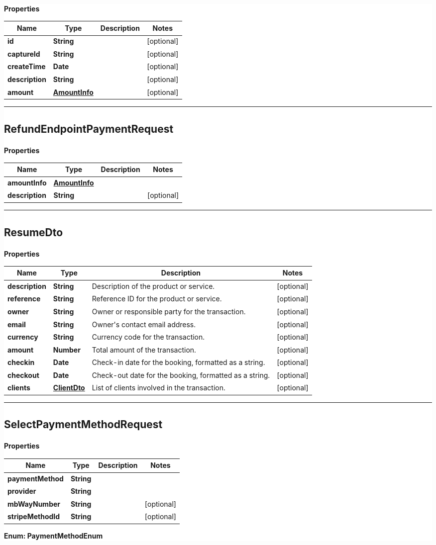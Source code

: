 **Properties**

Name | Type | Description | Notes
------------ | ------------- | ------------- | -------------
**id** | **String** |  | [optional] 
**captureId** | **String** |  | [optional] 
**createTime** | **Date** |  | [optional] 
**description** | **String** |  | [optional] 
**amount** | [**AmountInfo**](/mkdocs/dtos/#amountinfo) |  | [optional] 

---
## **RefundEndpointPaymentRequest**

**Properties**

Name | Type | Description | Notes
------------ | ------------- | ------------- | -------------
**amountInfo** | [**AmountInfo**](/mkdocs/dtos/#amountinfo) |  | 
**description** | **String** |  | [optional] 

---

## **ResumeDto**

**Properties**

Name | Type | Description | Notes
------------ | ------------- | ------------- | -------------
**description** | **String** | Description of the product or service. | [optional] 
**reference** | **String** | Reference ID for the product or service. | [optional] 
**owner** | **String** | Owner or responsible party for the transaction. | [optional] 
**email** | **String** | Owner&#x27;s contact email address. | [optional] 
**currency** | **String** | Currency code for the transaction. | [optional] 
**amount** | **Number** | Total amount of the transaction. | [optional] 
**checkin** | **Date** | Check-in date for the booking, formatted as a string. | [optional] 
**checkout** | **Date** | Check-out date for the booking, formatted as a string. | [optional] 
**clients** | [**ClientDto**](/mkdocs/dtos/#clientdto) | List of clients involved in the transaction. | [optional] 

---

## **SelectPaymentMethodRequest**

**Properties**

Name | Type | Description | Notes
------------ | ------------- | ------------- | -------------
**paymentMethod** | **String** |  | 
**provider** | **String** |  | 
**mbWayNumber** | **String** |  | [optional] 
**stripeMethodId** | **String** |  | [optional] 

<a name="PaymentMethodEnum"></a>
**Enum: PaymentMethodEnum**
